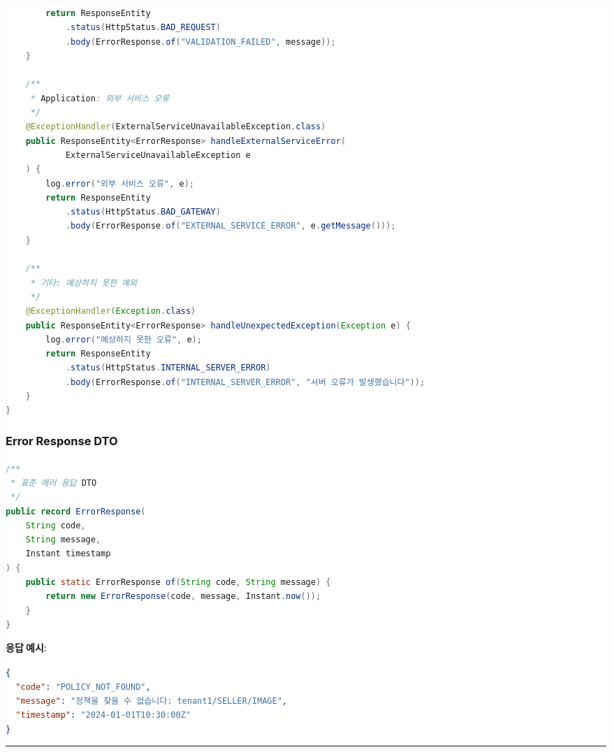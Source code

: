 ```java
        return ResponseEntity
            .status(HttpStatus.BAD_REQUEST)
            .body(ErrorResponse.of("VALIDATION_FAILED", message));
    }

    /**
     * Application: 외부 서비스 오류
     */
    @ExceptionHandler(ExternalServiceUnavailableException.class)
    public ResponseEntity<ErrorResponse> handleExternalServiceError(
            ExternalServiceUnavailableException e
    ) {
        log.error("외부 서비스 오류", e);
        return ResponseEntity
            .status(HttpStatus.BAD_GATEWAY)
            .body(ErrorResponse.of("EXTERNAL_SERVICE_ERROR", e.getMessage()));
    }

    /**
     * 기타: 예상하지 못한 예외
     */
    @ExceptionHandler(Exception.class)
    public ResponseEntity<ErrorResponse> handleUnexpectedException(Exception e) {
        log.error("예상하지 못한 오류", e);
        return ResponseEntity
            .status(HttpStatus.INTERNAL_SERVER_ERROR)
            .body(ErrorResponse.of("INTERNAL_SERVER_ERROR", "서버 오류가 발생했습니다"));
    }
}
```

### Error Response DTO

```java
/**
 * 표준 에러 응답 DTO
 */
public record ErrorResponse(
    String code,
    String message,
    Instant timestamp
) {
    public static ErrorResponse of(String code, String message) {
        return new ErrorResponse(code, message, Instant.now());
    }
}
```

**응답 예시**:
```json
{
  "code": "POLICY_NOT_FOUND",
  "message": "정책을 찾을 수 없습니다: tenant1/SELLER/IMAGE",
  "timestamp": "2024-01-01T10:30:00Z"
}
```

---